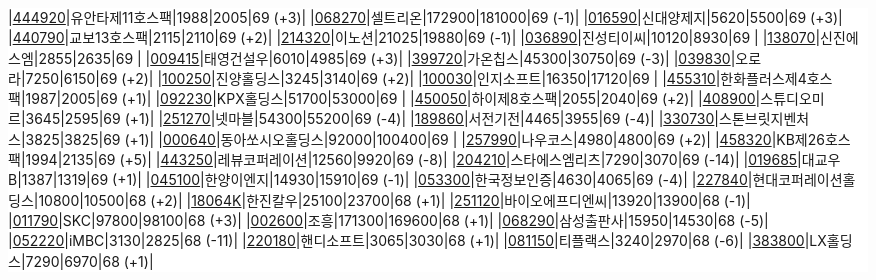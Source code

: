 |[444920](https://finance.daum.net/quotes/A444920)|유안타제11호스팩|1988|2005|69 (+3)|
|[068270](https://finance.daum.net/quotes/A068270)|셀트리온|172900|181000|69 (-1)|
|[016590](https://finance.daum.net/quotes/A016590)|신대양제지|5620|5500|69 (+3)|
|[440790](https://finance.daum.net/quotes/A440790)|교보13호스팩|2115|2110|69 (+2)|
|[214320](https://finance.daum.net/quotes/A214320)|이노션|21025|19880|69 (-1)|
|[036890](https://finance.daum.net/quotes/A036890)|진성티이씨|10120|8930|69 |
|[138070](https://finance.daum.net/quotes/A138070)|신진에스엠|2855|2635|69 |
|[009415](https://finance.daum.net/quotes/A009415)|태영건설우|6010|4985|69 (+3)|
|[399720](https://finance.daum.net/quotes/A399720)|가온칩스|45300|30750|69 (-3)|
|[039830](https://finance.daum.net/quotes/A039830)|오로라|7250|6150|69 (+2)|
|[100250](https://finance.daum.net/quotes/A100250)|진양홀딩스|3245|3140|69 (+2)|
|[100030](https://finance.daum.net/quotes/A100030)|인지소프트|16350|17120|69 |
|[455310](https://finance.daum.net/quotes/A455310)|한화플러스제4호스팩|1987|2005|69 (+1)|
|[092230](https://finance.daum.net/quotes/A092230)|KPX홀딩스|51700|53000|69 |
|[450050](https://finance.daum.net/quotes/A450050)|하이제8호스팩|2055|2040|69 (+2)|
|[408900](https://finance.daum.net/quotes/A408900)|스튜디오미르|3645|2595|69 (+1)|
|[251270](https://finance.daum.net/quotes/A251270)|넷마블|54300|55200|69 (-4)|
|[189860](https://finance.daum.net/quotes/A189860)|서전기전|4465|3955|69 (-4)|
|[330730](https://finance.daum.net/quotes/A330730)|스톤브릿지벤처스|3825|3825|69 (+1)|
|[000640](https://finance.daum.net/quotes/A000640)|동아쏘시오홀딩스|92000|100400|69 |
|[257990](https://finance.daum.net/quotes/A257990)|나우코스|4980|4800|69 (+2)|
|[458320](https://finance.daum.net/quotes/A458320)|KB제26호스팩|1994|2135|69 (+5)|
|[443250](https://finance.daum.net/quotes/A443250)|레뷰코퍼레이션|12560|9920|69 (-8)|
|[204210](https://finance.daum.net/quotes/A204210)|스타에스엠리츠|7290|3070|69 (-14)|
|[019685](https://finance.daum.net/quotes/A019685)|대교우B|1387|1319|69 (+1)|
|[045100](https://finance.daum.net/quotes/A045100)|한양이엔지|14930|15910|69 (-1)|
|[053300](https://finance.daum.net/quotes/A053300)|한국정보인증|4630|4065|69 (-4)|
|[227840](https://finance.daum.net/quotes/A227840)|현대코퍼레이션홀딩스|10800|10500|68 (+2)|
|[18064K](https://finance.daum.net/quotes/A18064K)|한진칼우|25100|23700|68 (+1)|
|[251120](https://finance.daum.net/quotes/A251120)|바이오에프디엔씨|13920|13900|68 (-1)|
|[011790](https://finance.daum.net/quotes/A011790)|SKC|97800|98100|68 (+3)|
|[002600](https://finance.daum.net/quotes/A002600)|조흥|171300|169600|68 (+1)|
|[068290](https://finance.daum.net/quotes/A068290)|삼성출판사|15950|14530|68 (-5)|
|[052220](https://finance.daum.net/quotes/A052220)|iMBC|3130|2825|68 (-11)|
|[220180](https://finance.daum.net/quotes/A220180)|핸디소프트|3065|3030|68 (+1)|
|[081150](https://finance.daum.net/quotes/A081150)|티플랙스|3240|2970|68 (-6)|
|[383800](https://finance.daum.net/quotes/A383800)|LX홀딩스|7290|6970|68 (+1)|